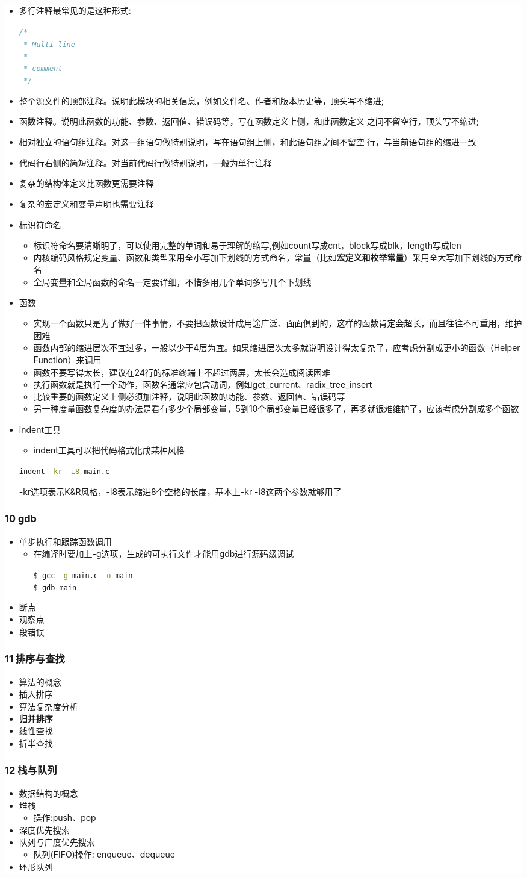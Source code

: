   + 多行注释最常见的是这种形式:
    ```cpp
    /* 
     * Multi-line 
     * 
     * comment
     */
    ```

  + 整个源文件的顶部注释。说明此模块的相关信息，例如文件名、作者和版本历史等，顶头写不缩进;
  + 函数注释。说明此函数的功能、参数、返回值、错误码等，写在函数定义上侧，和此函数定义 之间不留空行，顶头写不缩进;
  + 相对独立的语句组注释。对这一组语句做特别说明，写在语句组上侧，和此语句组之间不留空 行，与当前语句组的缩进一致
  + 代码行右侧的简短注释。对当前代码行做特别说明，一般为单行注释
  + 复杂的结构体定义比函数更需要注释
  + 复杂的宏定义和变量声明也需要注释
+ 标识符命名
  + 标识符命名要清晰明了，可以使用完整的单词和易于理解的缩写,例如count写成cnt，block写成blk，length写成len
  + 内核编码风格规定变量、函数和类型采用全小写加下划线的方式命名，常量（比如**宏定义和枚举常量**）采用全大写加下划线的方式命名
  + 全局变量和全局函数的命名一定要详细，不惜多用几个单词多写几个下划线
+ 函数
  + 实现一个函数只是为了做好一件事情，不要把函数设计成用途广泛、面面俱到的，这样的函数肯定会超长，而且往往不可重用，维护困难
  + 函数内部的缩进层次不宜过多，一般以少于4层为宜。如果缩进层次太多就说明设计得太复杂了，应考虑分割成更小的函数（Helper Function）来调用
  + 函数不要写得太长，建议在24行的标准终端上不超过两屏，太长会造成阅读困难
  + 执行函数就是执行一个动作，函数名通常应包含动词，例如get_current、radix_tree_insert
  + 比较重要的函数定义上侧必须加注释，说明此函数的功能、参数、返回值、错误码等
  + 另一种度量函数复杂度的办法是看有多少个局部变量，5到10个局部变量已经很多了，再多就很难维护了，应该考虑分割成多个函数
+ indent工具
  + indent工具可以把代码格式化成某种风格
  ```bash
  indent -kr -i8 main.c 
  ```
  -kr选项表示K&R风格，-i8表示缩进8个空格的长度，基本上-kr -i8这两个参数就够用了

### 10 gdb
+ 单步执行和跟踪函数调用
  + 在编译时要加上-g选项，生成的可执行文件才能用gdb进行源码级调试
    ```bash
    $ gcc -g main.c -o main 
    $ gdb main 
    ```
+ 断点
+ 观察点
+ 段错误

### 11 排序与查找
+ 算法的概念
+ 插入排序
+ 算法复杂度分析
+ **归并排序**
+ 线性查找
+ 折半查找

### 12 栈与队列
+ 数据结构的概念
+ 堆栈
  + 操作:push、pop
+ 深度优先搜索
+ 队列与广度优先搜索
  + 队列(FIFO)操作: enqueue、dequeue
+ 环形队列